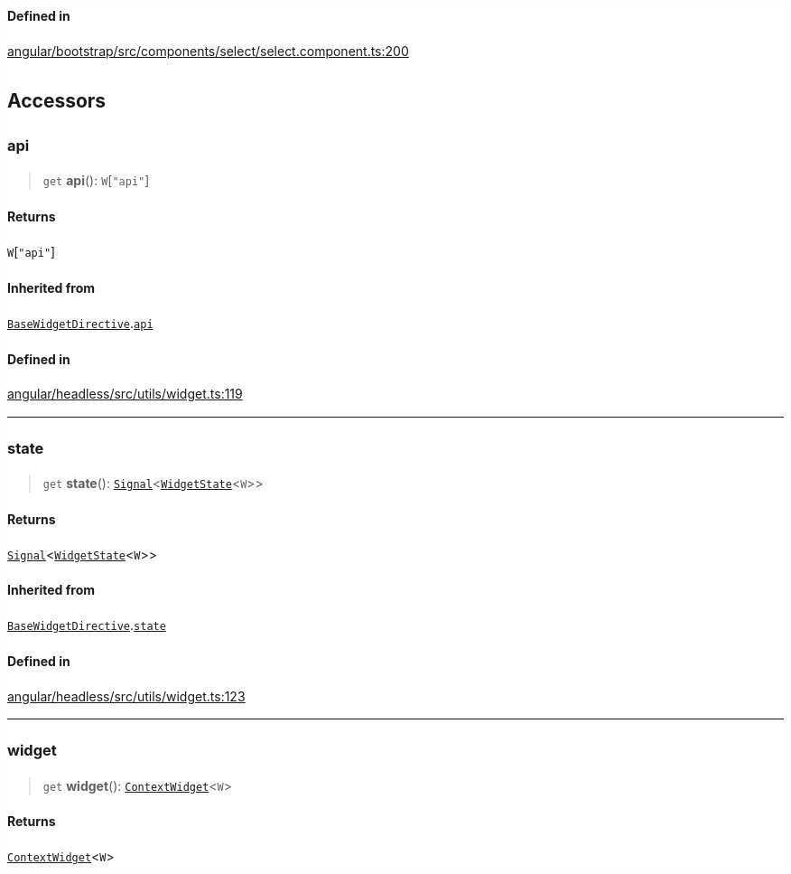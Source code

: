 #### Defined in

[angular/bootstrap/src/components/select/select.component.ts:200](https://github.com/AmadeusITGroup/AgnosUI/blob/e3d9ae532996b4f2a86c4340ae5f831de308b513/angular/bootstrap/src/components/select/select.component.ts#L200)

## Accessors

### api

> `get` **api**(): `W`\[`"api"`\]

#### Returns

`W`\[`"api"`\]

#### Inherited from

[`BaseWidgetDirective`](BaseWidgetDirective.md).[`api`](BaseWidgetDirective.md#api)

#### Defined in

[angular/headless/src/utils/widget.ts:119](https://github.com/AmadeusITGroup/AgnosUI/blob/e3d9ae532996b4f2a86c4340ae5f831de308b513/angular/headless/src/utils/widget.ts#L119)

***

### state

> `get` **state**(): [`Signal`](https://angular.dev/api/core/Signal)\<[`WidgetState`](../type-aliases/WidgetState.md)\<`W`\>\>

#### Returns

[`Signal`](https://angular.dev/api/core/Signal)\<[`WidgetState`](../type-aliases/WidgetState.md)\<`W`\>\>

#### Inherited from

[`BaseWidgetDirective`](BaseWidgetDirective.md).[`state`](BaseWidgetDirective.md#state)

#### Defined in

[angular/headless/src/utils/widget.ts:123](https://github.com/AmadeusITGroup/AgnosUI/blob/e3d9ae532996b4f2a86c4340ae5f831de308b513/angular/headless/src/utils/widget.ts#L123)

***

### widget

> `get` **widget**(): [`ContextWidget`](../type-aliases/ContextWidget.md)\<`W`\>

#### Returns

[`ContextWidget`](../type-aliases/ContextWidget.md)\<`W`\>
